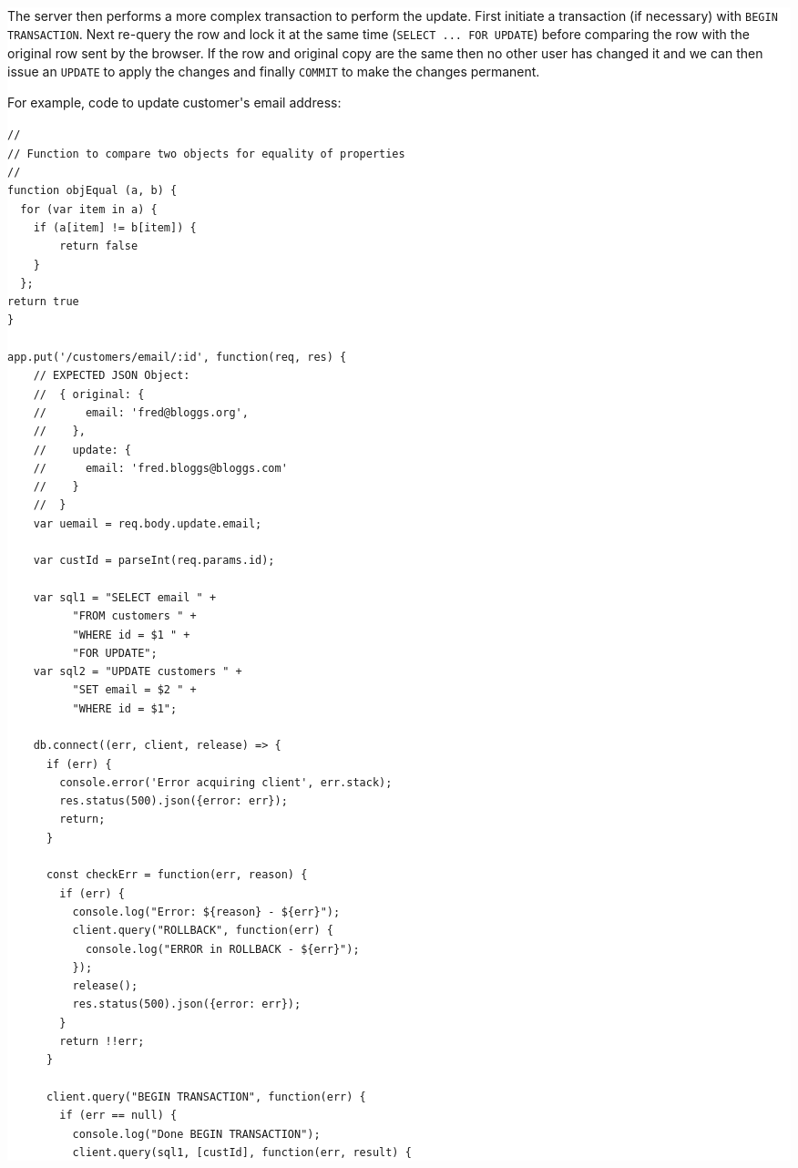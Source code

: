 The server then performs a more complex transaction to perform the update. First initiate a transaction (if necessary) with `BEGIN TRANSACTION`. Next re-query the row and lock it at the same time (`SELECT ... FOR UPDATE`) before comparing the row with the original row sent by the browser. If the row and original copy are the same then no other user has changed it and we can then issue an `UPDATE` to apply the changes and finally `COMMIT` to make the changes permanent.

For example, code to update customer's email address:

```
//
// Function to compare two objects for equality of properties
//
function objEqual (a, b) {
  for (var item in a) {
    if (a[item] != b[item]) {
        return false
    }
  };
return true
}

app.put('/customers/email/:id', function(req, res) {
    // EXPECTED JSON Object:
    //  { original: {
    //      email: 'fred@bloggs.org',
    //    },
    //    update: {
    //      email: 'fred.bloggs@bloggs.com'
    //    }
    //  }
    var uemail = req.body.update.email;

    var custId = parseInt(req.params.id);

    var sql1 = "SELECT email " +
          "FROM customers " +
          "WHERE id = $1 " +
          "FOR UPDATE";
    var sql2 = "UPDATE customers " +
          "SET email = $2 " +
          "WHERE id = $1";

    db.connect((err, client, release) => {
      if (err) {
        console.error('Error acquiring client', err.stack);
        res.status(500).json({error: err});
        return;
      }

      const checkErr = function(err, reason) {
        if (err) {
          console.log("Error: ${reason} - ${err}");
          client.query("ROLLBACK", function(err) {
            console.log("ERROR in ROLLBACK - ${err}");
          });
          release();
          res.status(500).json({error: err});
        }
        return !!err;
      }

      client.query("BEGIN TRANSACTION", function(err) {
        if (err == null) {
          console.log("Done BEGIN TRANSACTION");
          client.query(sql1, [custId], function(err, result) {
```